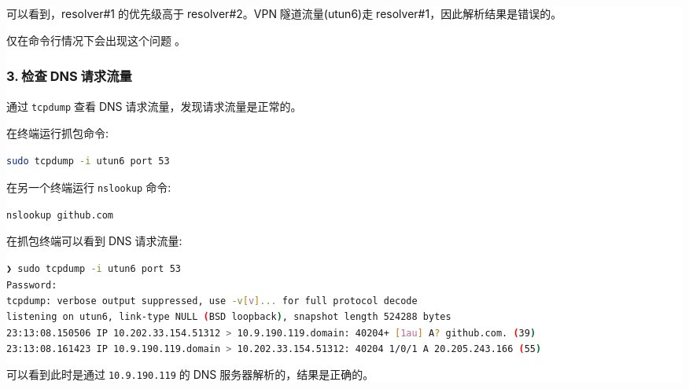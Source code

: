 可以看到，resolver#1 的优先级高于 resolver#2。VPN 隧道流量(utun6)走 resolver#1，因此解析结果是错误的。

仅在命令行情况下会出现这个问题 。

### 3. 检查 DNS 请求流量

通过 `tcpdump` 查看 DNS 请求流量，发现请求流量是正常的。

在终端运行抓包命令:

```bash
sudo tcpdump -i utun6 port 53
```

在另一个终端运行 `nslookup` 命令:

```bash
nslookup github.com
```

在抓包终端可以看到 DNS 请求流量:

```bash
❯ sudo tcpdump -i utun6 port 53
Password:
tcpdump: verbose output suppressed, use -v[v]... for full protocol decode
listening on utun6, link-type NULL (BSD loopback), snapshot length 524288 bytes
23:13:08.150506 IP 10.202.33.154.51312 > 10.9.190.119.domain: 40204+ [1au] A? github.com. (39)
23:13:08.161423 IP 10.9.190.119.domain > 10.202.33.154.51312: 40204 1/0/1 A 20.205.243.166 (55)
```

可以看到此时是通过 `10.9.190.119` 的 DNS 服务器解析的，结果是正确的。
